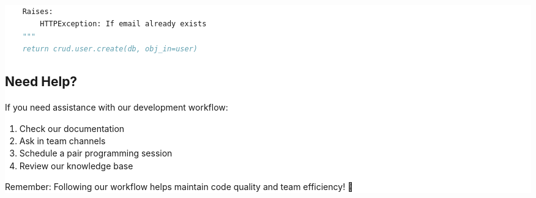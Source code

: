 ```python
    Raises:
        HTTPException: If email already exists
    """
    return crud.user.create(db, obj_in=user)
```

## Need Help?

If you need assistance with our development workflow:
1. Check our documentation
2. Ask in team channels
3. Schedule a pair programming session
4. Review our knowledge base

Remember: Following our workflow helps maintain code quality and team efficiency! 🔄 